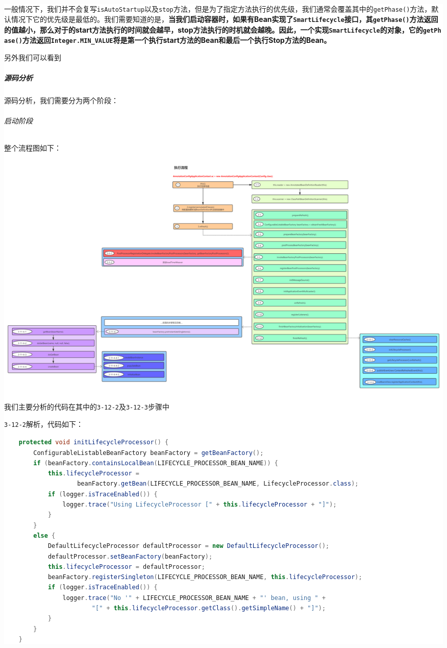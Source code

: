 一般情况下，我们并不会复写`isAutoStartup`以及`stop`方法，但是为了指定方法执行的优先级，我们通常会覆盖其中的`getPhase()`方法，默认情况下它的优先级是最低的。我们需要知道的是，**当我们启动容器时，如果有Bean实现了`SmartLifecycle`接口，其`getPhase()`方法返回的值越小，那么对于的start方法执行的时间就会越早，stop方法执行的时机就会越晚。因此，一个实现`SmartLifecycle`的对象，它的`getPhase()`方法返回`Integer.MIN_VALUE`将是第一个执行start方法的Bean和最后一个执行Stop方法的Bean。**

另外我们可以看到

##### 源码分析

源码分析，我们需要分为两个阶段：

###### 启动阶段

整个<span id="jump">流程图</span>如下：

![Spring执行流程](./image/2020010601.png)

我们主要分析的代码在其中的`3-12-2`及`3-12-3`步骤中

`3-12-2`解析，代码如下：

```java
	protected void initLifecycleProcessor() {
		ConfigurableListableBeanFactory beanFactory = getBeanFactory();
		if (beanFactory.containsLocalBean(LIFECYCLE_PROCESSOR_BEAN_NAME)) {
			this.lifecycleProcessor =
					beanFactory.getBean(LIFECYCLE_PROCESSOR_BEAN_NAME, LifecycleProcessor.class);
			if (logger.isTraceEnabled()) {
				logger.trace("Using LifecycleProcessor [" + this.lifecycleProcessor + "]");
			}
		}
		else {
			DefaultLifecycleProcessor defaultProcessor = new DefaultLifecycleProcessor();
			defaultProcessor.setBeanFactory(beanFactory);
			this.lifecycleProcessor = defaultProcessor;
			beanFactory.registerSingleton(LIFECYCLE_PROCESSOR_BEAN_NAME, this.lifecycleProcessor);
			if (logger.isTraceEnabled()) {
				logger.trace("No '" + LIFECYCLE_PROCESSOR_BEAN_NAME + "' bean, using " +
						"[" + this.lifecycleProcessor.getClass().getSimpleName() + "]");
			}
		}
	}
```
